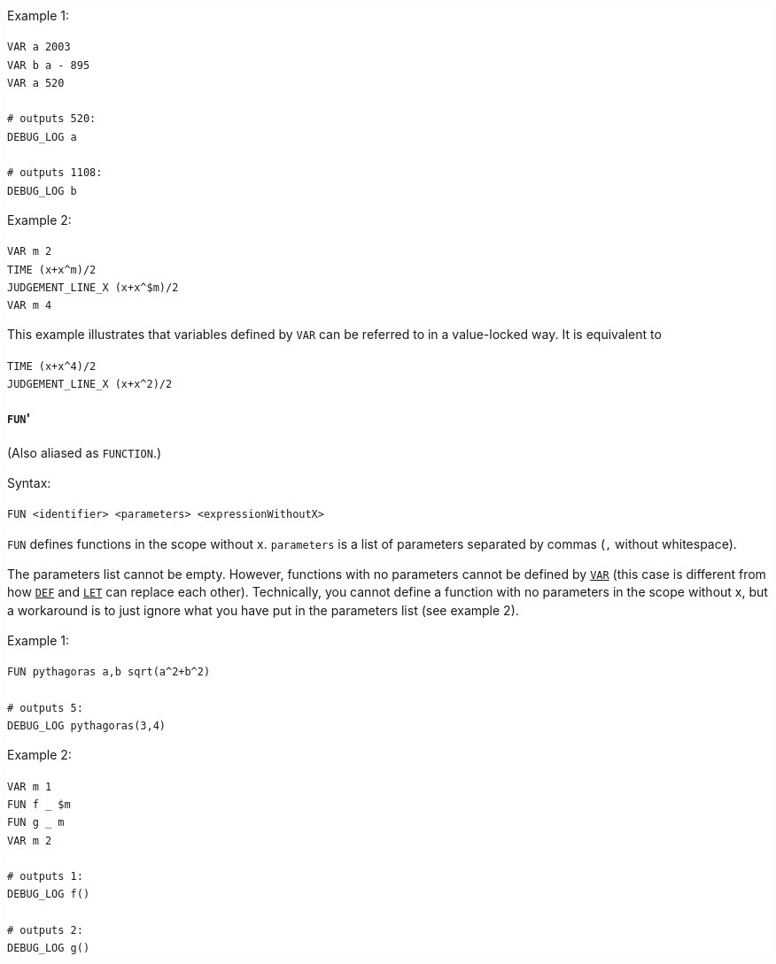 Example 1:
```
VAR a 2003
VAR b a - 895
VAR a 520

# outputs 520:
DEBUG_LOG a

# outputs 1108:
DEBUG_LOG b
```

Example 2:
```
VAR m 2
TIME (x+x^m)/2
JUDGEMENT_LINE_X (x+x^$m)/2
VAR m 4
```
This example illustrates that variables defined by `VAR` can be referred to in a value-locked way.
It is equivalent to
```
TIME (x+x^4)/2
JUDGEMENT_LINE_X (x+x^2)/2
```

#### `FUN`'

(Also aliased as `FUNCTION`.)

Syntax:
```
FUN <identifier> <parameters> <expressionWithoutX>
```

`FUN` defines functions in the scope without x.
`parameters` is a list of parameters separated by commas (`,` without whitespace).

The parameters list cannot be empty.
However, functions with no parameters cannot be defined by [`VAR`](#VAR)
(this case is different from how [`DEF`](#DEF) and [`LET`](#LET) can replace each other).
Technically, you cannot define a function with no parameters in the scope without x,
but a workaround is to just ignore what you have put in the parameters list (see example 2).

Example 1:
```
FUN pythagoras a,b sqrt(a^2+b^2)

# outputs 5:
DEBUG_LOG pythagoras(3,4)
```

Example 2:
```
VAR m 1
FUN f _ $m
FUN g _ m
VAR m 2

# outputs 1:
DEBUG_LOG f()

# outputs 2:
DEBUG_LOG g()
```
